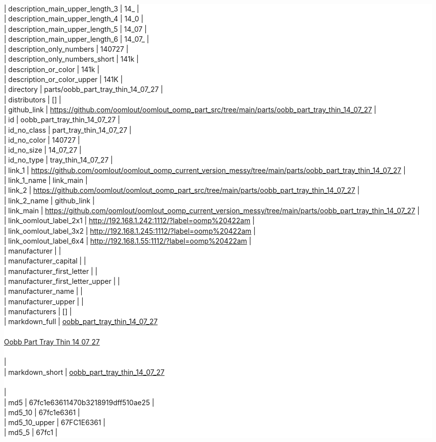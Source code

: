 | description_main_upper_length_3 | 14_ |  
| description_main_upper_length_4 | 14_0 |  
| description_main_upper_length_5 | 14_07 |  
| description_main_upper_length_6 | 14_07_ |  
| description_only_numbers | 140727 |  
| description_only_numbers_short | 141k |  
| description_or_color | 141k |  
| description_or_color_upper | 141K |  
| directory | parts/oobb_part_tray_thin_14_07_27 |  
| distributors | [] |  
| github_link | https://github.com/oomlout/oomlout_oomp_part_src/tree/main/parts/oobb_part_tray_thin_14_07_27 |  
| id | oobb_part_tray_thin_14_07_27 |  
| id_no_class | part_tray_thin_14_07_27 |  
| id_no_color | 140727 |  
| id_no_size | 14_07_27 |  
| id_no_type | tray_thin_14_07_27 |  
| link_1 | https://github.com/oomlout/oomlout_oomp_current_version_messy/tree/main/parts/oobb_part_tray_thin_14_07_27 |  
| link_1_name | link_main |  
| link_2 | https://github.com/oomlout/oomlout_oomp_part_src/tree/main/parts/oobb_part_tray_thin_14_07_27 |  
| link_2_name | github_link |  
| link_main | https://github.com/oomlout/oomlout_oomp_current_version_messy/tree/main/parts/oobb_part_tray_thin_14_07_27 |  
| link_oomlout_label_2x1 | http://192.168.1.242:1112/?label=oomp%20422am |  
| link_oomlout_label_3x2 | http://192.168.1.245:1112/?label=oomp%20422am |  
| link_oomlout_label_6x4 | http://192.168.1.55:1112/?label=oomp%20422am |  
| manufacturer |  |  
| manufacturer_capital |  |  
| manufacturer_first_letter |  |  
| manufacturer_first_letter_upper |  |  
| manufacturer_name |  |  
| manufacturer_upper |  |  
| manufacturers | [] |  
| markdown_full | [oobb_part_tray_thin_14_07_27](https://github.com/oomlout/oomlout_oomp_current_version_messy/tree/main/parts/oobb_part_tray_thin_14_07_27)<br>[](https://github.com/oomlout/oomlout_oomp_current_version_messy/tree/main/parts/oobb_part_tray_thin_14_07_27)<br>[Oobb Part Tray Thin 14 07 27](https://github.com/oomlout/oomlout_oomp_current_version_messy/tree/main/parts/oobb_part_tray_thin_14_07_27)<br><br> |  
| markdown_short | [oobb_part_tray_thin_14_07_27](https://github.com/oomlout/oomlout_oomp_current_version_messy/tree/main/parts/oobb_part_tray_thin_14_07_27)<br><br> |  
| md5 | 67fc1e63611470b3218919dff510ae25 |  
| md5_10 | 67fc1e6361 |  
| md5_10_upper | 67FC1E6361 |  
| md5_5 | 67fc1 |  